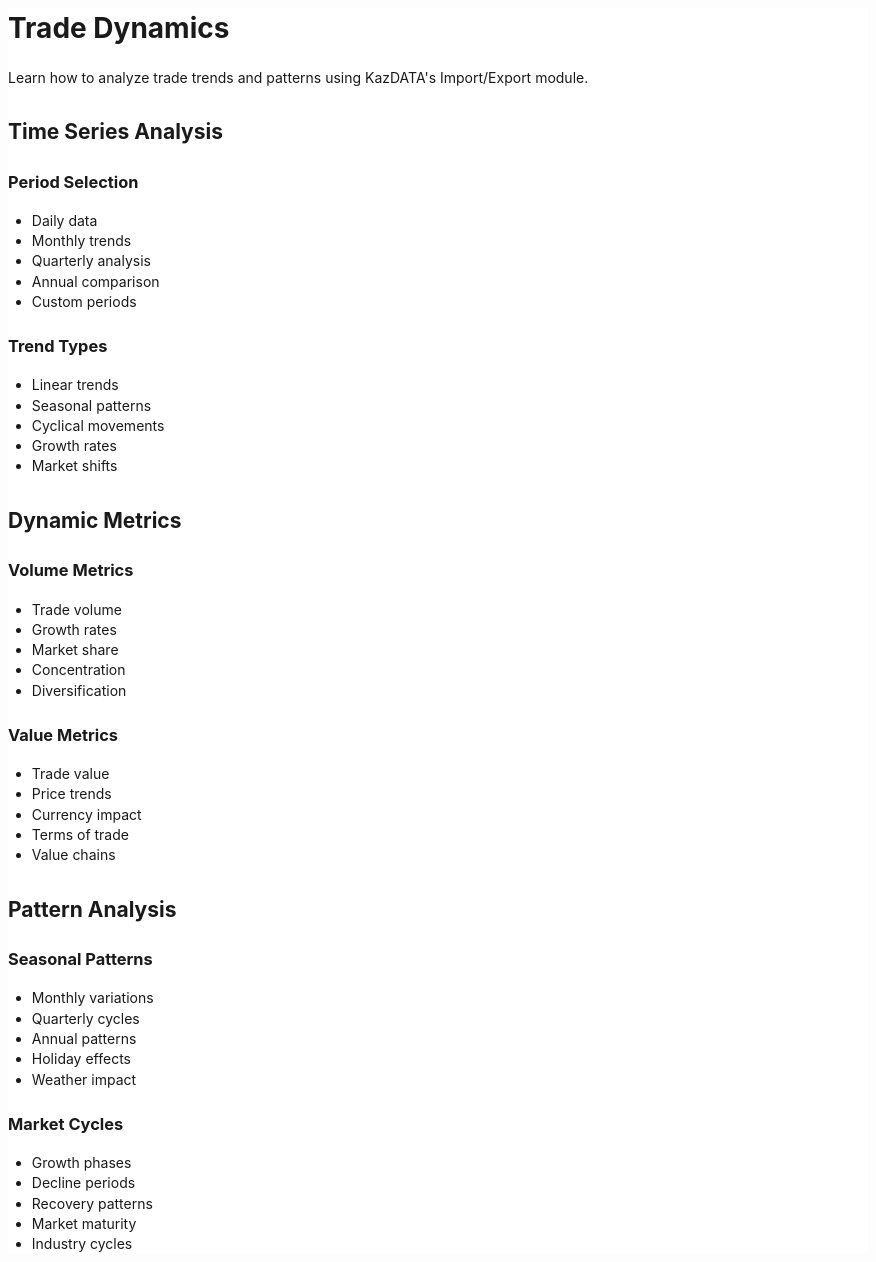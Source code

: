 # Trade Dynamics

Learn how to analyze trade trends and patterns using KazDATA's Import/Export module.

## Time Series Analysis

### Period Selection
- Daily data
- Monthly trends
- Quarterly analysis
- Annual comparison
- Custom periods

### Trend Types
- Linear trends
- Seasonal patterns
- Cyclical movements
- Growth rates
- Market shifts

## Dynamic Metrics

### Volume Metrics
- Trade volume
- Growth rates
- Market share
- Concentration
- Diversification

### Value Metrics
- Trade value
- Price trends
- Currency impact
- Terms of trade
- Value chains

## Pattern Analysis

### Seasonal Patterns
- Monthly variations
- Quarterly cycles
- Annual patterns
- Holiday effects
- Weather impact

### Market Cycles
- Growth phases
- Decline periods
- Recovery patterns
- Market maturity
- Industry cycles
